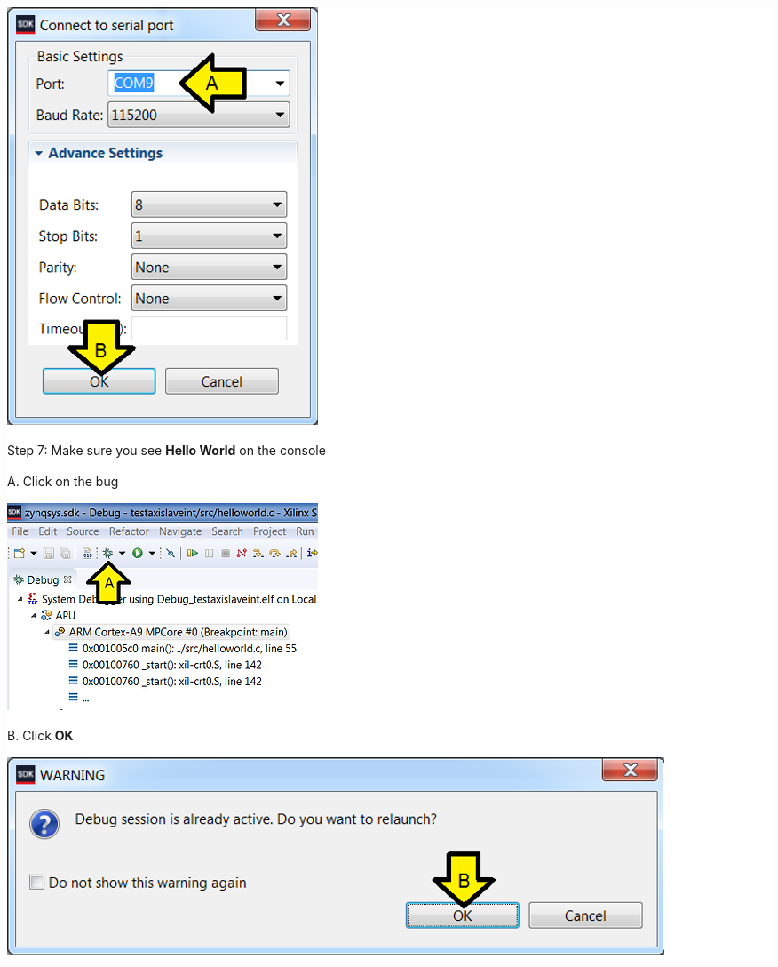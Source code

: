 ![enter_com9_87](enter_com9_87.png)

Step 7: Make sure you see **Hello World** on the console

A. Click on the bug

![click_bug_icon_88](click_bug_icon_88.png)

B. Click **OK**

![confirm_debug_session_start_89](confirm_debug_session_start_89.png)

